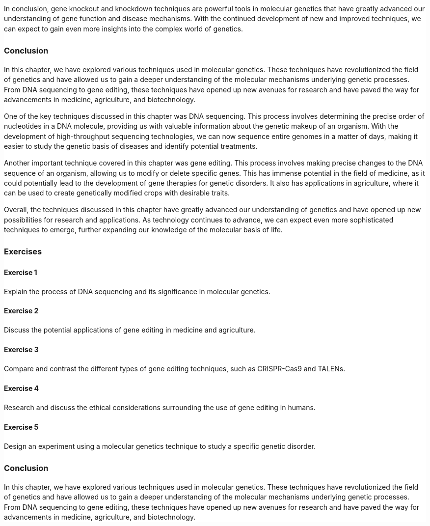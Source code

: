 In conclusion, gene knockout and knockdown techniques are powerful tools in molecular genetics that have greatly advanced our understanding of gene function and disease mechanisms. With the continued development of new and improved techniques, we can expect to gain even more insights into the complex world of genetics.


### Conclusion
In this chapter, we have explored various techniques used in molecular genetics. These techniques have revolutionized the field of genetics and have allowed us to gain a deeper understanding of the molecular mechanisms underlying genetic processes. From DNA sequencing to gene editing, these techniques have opened up new avenues for research and have paved the way for advancements in medicine, agriculture, and biotechnology.

One of the key techniques discussed in this chapter was DNA sequencing. This process involves determining the precise order of nucleotides in a DNA molecule, providing us with valuable information about the genetic makeup of an organism. With the development of high-throughput sequencing technologies, we can now sequence entire genomes in a matter of days, making it easier to study the genetic basis of diseases and identify potential treatments.

Another important technique covered in this chapter was gene editing. This process involves making precise changes to the DNA sequence of an organism, allowing us to modify or delete specific genes. This has immense potential in the field of medicine, as it could potentially lead to the development of gene therapies for genetic disorders. It also has applications in agriculture, where it can be used to create genetically modified crops with desirable traits.

Overall, the techniques discussed in this chapter have greatly advanced our understanding of genetics and have opened up new possibilities for research and applications. As technology continues to advance, we can expect even more sophisticated techniques to emerge, further expanding our knowledge of the molecular basis of life.

### Exercises
#### Exercise 1
Explain the process of DNA sequencing and its significance in molecular genetics.

#### Exercise 2
Discuss the potential applications of gene editing in medicine and agriculture.

#### Exercise 3
Compare and contrast the different types of gene editing techniques, such as CRISPR-Cas9 and TALENs.

#### Exercise 4
Research and discuss the ethical considerations surrounding the use of gene editing in humans.

#### Exercise 5
Design an experiment using a molecular genetics technique to study a specific genetic disorder.


### Conclusion
In this chapter, we have explored various techniques used in molecular genetics. These techniques have revolutionized the field of genetics and have allowed us to gain a deeper understanding of the molecular mechanisms underlying genetic processes. From DNA sequencing to gene editing, these techniques have opened up new avenues for research and have paved the way for advancements in medicine, agriculture, and biotechnology.
